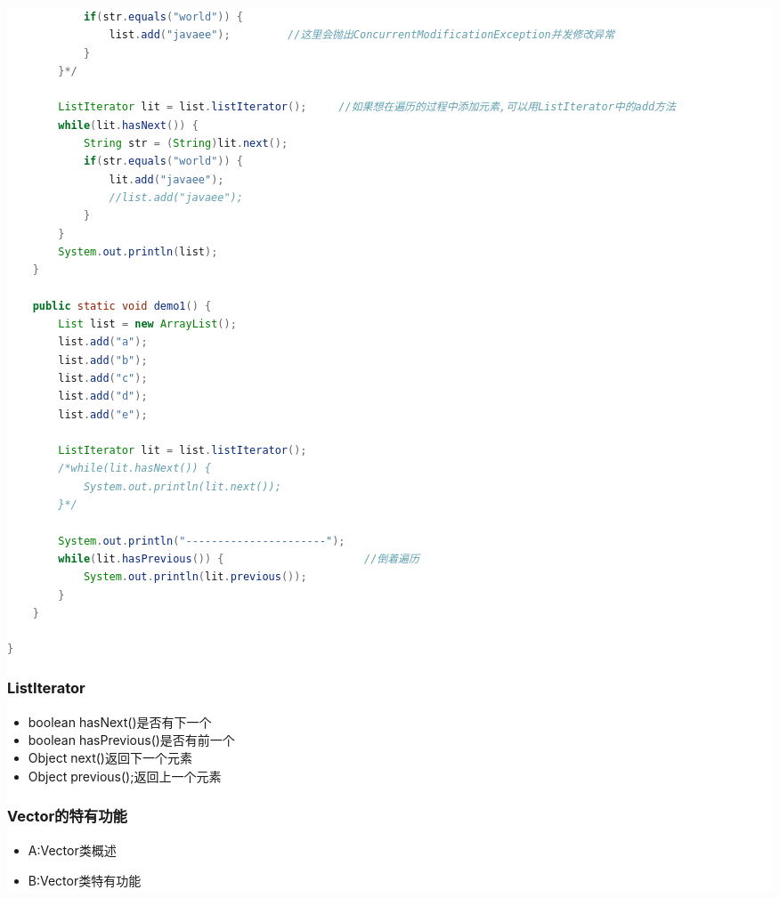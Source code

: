```java
			if(str.equals("world")) {
				list.add("javaee");			//这里会抛出ConcurrentModificationException并发修改异常
			}
		}*/
		
		ListIterator lit = list.listIterator();		//如果想在遍历的过程中添加元素,可以用ListIterator中的add方法
		while(lit.hasNext()) {
			String str = (String)lit.next();
			if(str.equals("world")) {
				lit.add("javaee");	
				//list.add("javaee");
			}
		}
		System.out.println(list);
	}

	public static void demo1() {
		List list = new ArrayList();
		list.add("a");
		list.add("b");
		list.add("c");
		list.add("d");
		list.add("e");
		
		ListIterator lit = list.listIterator();
		/*while(lit.hasNext()) {
			System.out.println(lit.next());
		}*/
		
		System.out.println("----------------------");
		while(lit.hasPrevious()) {						//倒着遍历
			System.out.println(lit.previous());
		}
	}

}

```

### ListIterator

- boolean hasNext()是否有下一个
- boolean hasPrevious()是否有前一个
- Object next()返回下一个元素
- Object previous();返回上一个元素

###  Vector的特有功能

- A:Vector类概述

- B:Vector类特有功能
